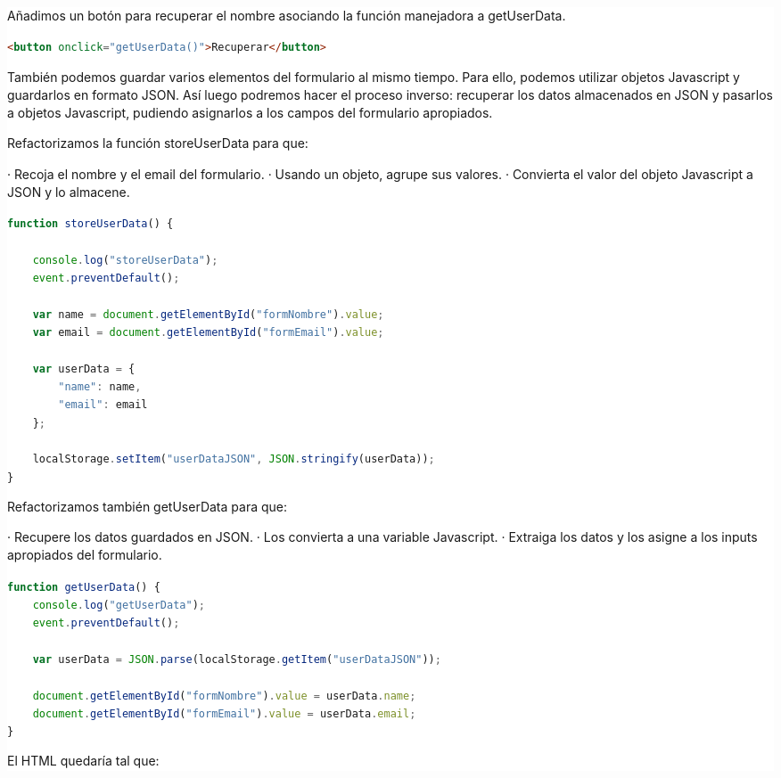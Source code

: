 Añadimos un botón para recuperar el nombre asociando la función manejadora 
a getUserData.

```html
<button onclick="getUserData()">Recuperar</button>
```

También podemos guardar varios elementos del formulario al mismo tiempo.
Para ello, podemos utilizar objetos Javascript y guardarlos en formato JSON.
Así luego podremos hacer el proceso inverso: recuperar los datos almacenados 
en JSON y pasarlos a objetos Javascript, pudiendo asignarlos a los campos 
del formulario apropiados.

Refactorizamos la función storeUserData para que:

· Recoja el nombre y el email del formulario.
· Usando un objeto, agrupe sus valores.
· Convierta el valor del objeto Javascript a JSON y lo almacene.

```javascript
function storeUserData() {

	console.log("storeUserData");
	event.preventDefault();
	
	var name = document.getElementById("formNombre").value;
	var email = document.getElementById("formEmail").value;

	var userData = {
		"name": name,
		"email": email
	};

    localStorage.setItem("userDataJSON", JSON.stringify(userData));
}
```

Refactorizamos también getUserData para que:

· Recupere los datos guardados en JSON.
· Los convierta a una variable Javascript.
· Extraiga los datos y los asigne a los inputs apropiados del formulario.

```javascript
function getUserData() {
	console.log("getUserData");
	event.preventDefault();

	var userData = JSON.parse(localStorage.getItem("userDataJSON"));
	
	document.getElementById("formNombre").value = userData.name;
	document.getElementById("formEmail").value = userData.email;	
}
```

El HTML quedaría tal que:

